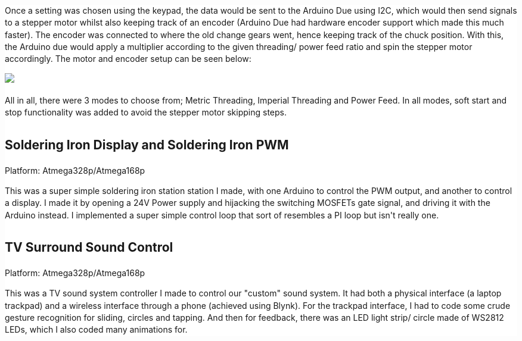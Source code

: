 Once a setting was chosen using the keypad, the data would be sent to the Arduino Due using I2C, which would then send signals to a stepper motor whilst also keeping track of an encoder (Arduino Due had hardware encoder support which made this much faster). The encoder was connected to where the old change gears went, hence keeping track of the chuck position. With this, the Arduino due would apply a multiplier according to the given threading/ power feed ratio and spin the stepper motor accordingly. The motor and encoder setup can be seen below:

<img src="https://github.com/killer400033/Other-Projects/assets/37206981/9b5a8ff4-cf02-4533-b711-5e847d6fde43" width="600">

All in all, there were 3 modes to choose from; Metric Threading, Imperial Threading and Power Feed. In all modes, soft start and stop functionality was added to avoid the stepper motor skipping steps.

## Soldering Iron Display and Soldering Iron PWM

Platform: Atmega328p/Atmega168p

This was a super simple soldering iron station station I made, with one Arduino to control the PWM output, and another to control a display. I made it by opening a 24V Power supply and hijacking the switching MOSFETs gate signal, and driving it with the Arduino instead. I implemented a super simple control loop that sort of resembles a PI loop but isn't really one.

## TV Surround Sound Control

Platform: Atmega328p/Atmega168p

This was a TV sound system controller I made to control our "custom" sound system. It had both a physical interface (a laptop trackpad) and a wireless interface through a phone (achieved using Blynk). For the trackpad interface, I had to code some crude gesture recognition for sliding, circles and tapping. And then for feedback, there was an LED light strip/ circle made of WS2812 LEDs, which I also coded many animations for.
